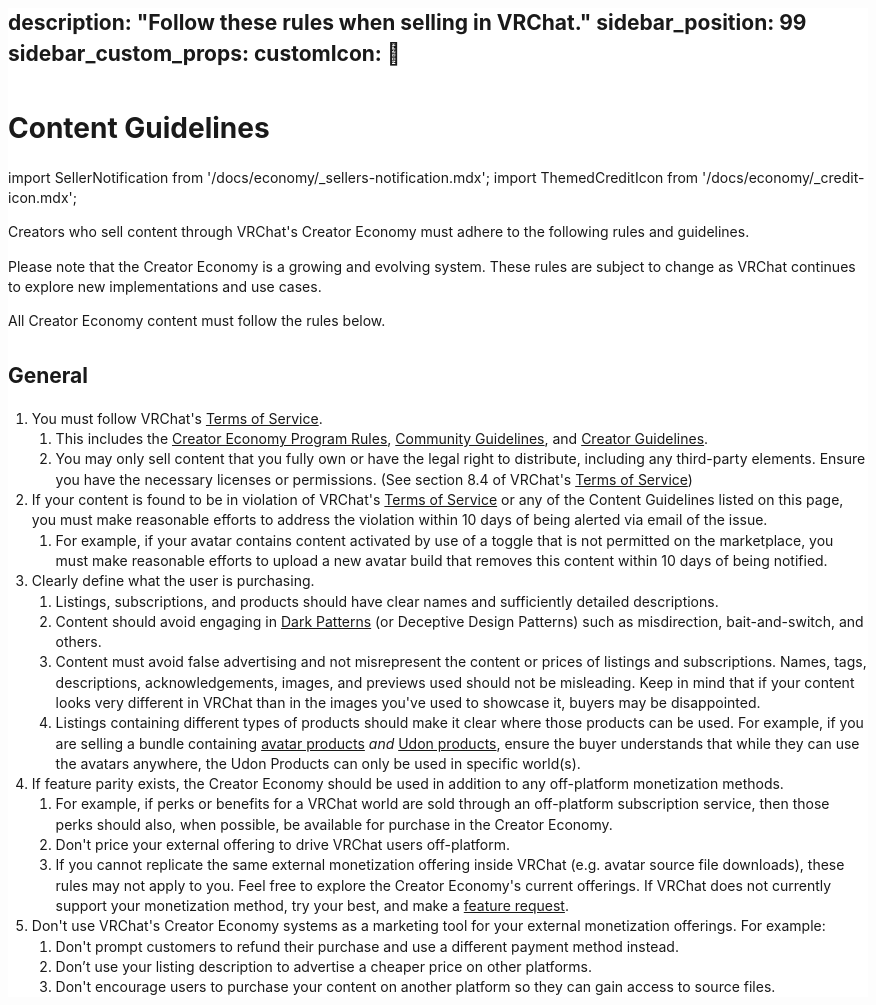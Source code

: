 description: "Follow these rules when selling in VRChat."
sidebar_position: 99
sidebar_custom_props:
    customIcon: 📜
---

# Content Guidelines

import SellerNotification from '/docs/economy/_sellers-notification.mdx';
import ThemedCreditIcon from '/docs/economy/_credit-icon.mdx';

<SellerNotification/>

Creators who sell content through VRChat's Creator Economy must adhere to the following rules and guidelines.

Please note that the Creator Economy is a growing and evolving system. These rules are subject to change as VRChat continues to explore new implementations and use cases. 

All Creator Economy content must follow the rules below.

## General
1. You must follow VRChat's [Terms of Service](https://hello.vrchat.com/legal).
	1. This includes the [Creator Economy Program Rules](https://hello.vrchat.com/legal/economy), [Community Guidelines](https://hello.vrchat.com/community-guidelines), and [Creator Guidelines](https://hello.vrchat.com/creator-guidelines).
	2. You may only sell content that you fully own or have the legal right to distribute, including any third-party elements. Ensure you have the necessary licenses or permissions. (See section 8.4 of VRChat's [Terms of Service](https://hello.vrchat.com/legal))
2. If your content is found to be in violation of VRChat's [Terms of Service](https://hello.vrchat.com/legal) or any of the Content Guidelines listed on this page, you must make reasonable efforts to address the violation within 10 days of being alerted via email of the issue.
	1. For example, if your avatar contains content activated by use of a toggle that is not permitted on the marketplace, you must make reasonable efforts to upload a new avatar build that removes this content within 10 days of being notified.
3. Clearly define what the user is purchasing.
	1. Listings, subscriptions, and products should have clear names and sufficiently detailed descriptions.
	2. Content should avoid engaging in [Dark Patterns](https://en.wikipedia.org/wiki/Dark_pattern) (or Deceptive Design Patterns) such as misdirection, bait-and-switch, and others.
	3. Content must avoid false advertising and not misrepresent the content or prices of listings and subscriptions. Names, tags, descriptions, acknowledgements, images, and previews used should not be misleading. Keep in mind that if your content looks very different in VRChat than in the images you've used to showcase it, buyers may be disappointed.
	4. Listings containing different types of products should make it clear where those products can be used. For example, if you are selling a bundle containing [avatar products](/economy/products/avatar) *and* [Udon products](/economy/products/udon), ensure the buyer understands that while they can use the avatars anywhere, the Udon Products can only be used in specific world(s).
4. If feature parity exists, the Creator Economy should be used in addition to any off-platform monetization methods.
	1. For example, if perks or benefits for a VRChat world are sold through an off-platform subscription service, then those perks should also, when possible, be available for purchase in the Creator Economy.
	2. Don't price your external offering to drive VRChat users off-platform.
	3. If you cannot replicate the same external monetization offering inside VRChat (e.g. avatar source file downloads), these rules may not apply to you. Feel free to explore the Creator Economy's current offerings. If VRChat does not currently support your monetization method, try your best, and make a [feature request](https://feedback.vrchat.com/creator-economy).
5. Don't use VRChat's Creator Economy systems as a marketing tool for your external monetization offerings. For example:
	1. Don't prompt customers to refund their purchase and use a different payment method instead.
	2. Don’t use your listing description to advertise a cheaper price on other platforms.
	3. Don't encourage users to purchase your content on another platform so they can gain access to source files.